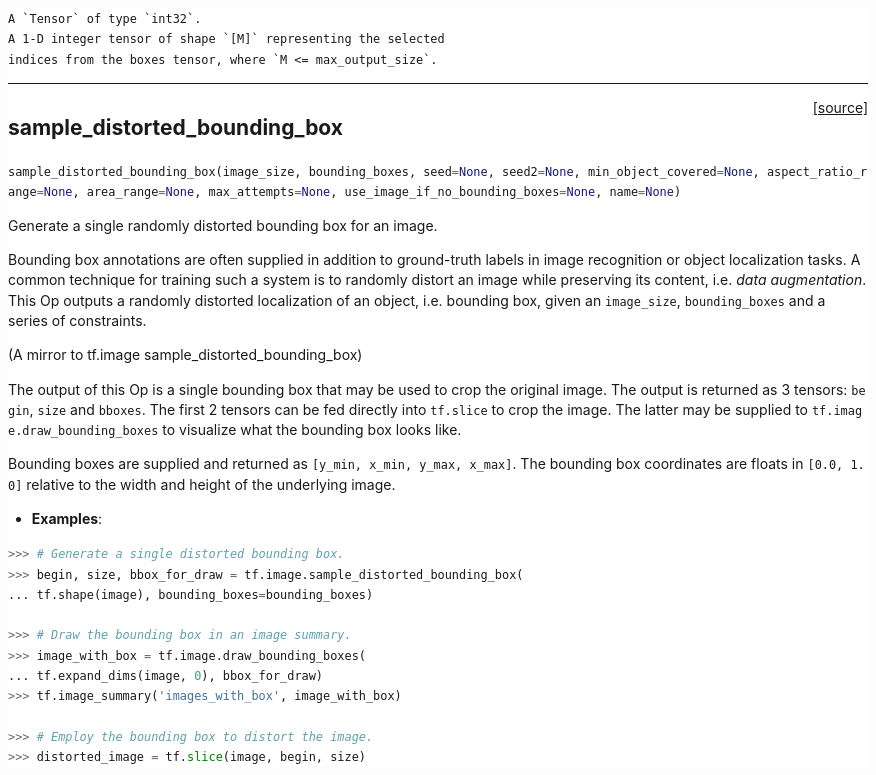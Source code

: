 	A `Tensor` of type `int32`.
	A 1-D integer tensor of shape `[M]` representing the selected
	indices from the boxes tensor, where `M <= max_output_size`.


----

<span style="float:right;">[[source]](https://github.com/polyaxon/polyaxon/blob/master/polyaxon/processing/image.py#L1055)</span>

## sample_distorted_bounding_box


```python
sample_distorted_bounding_box(image_size, bounding_boxes, seed=None, seed2=None, min_object_covered=None, aspect_ratio_range=None, area_range=None, max_attempts=None, use_image_if_no_bounding_boxes=None, name=None)
```


Generate a single randomly distorted bounding box for an image.

Bounding box annotations are often supplied in addition to ground-truth labels
in image recognition or object localization tasks. A common technique for
training such a system is to randomly distort an image while preserving
its content, i.e. *data augmentation*. This Op outputs a randomly distorted
localization of an object, i.e. bounding box, given an `image_size`,
`bounding_boxes` and a series of constraints.

(A mirror to tf.image sample_distorted_bounding_box)

The output of this Op is a single bounding box that may be used to crop the
original image. The output is returned as 3 tensors: `begin`, `size` and
`bboxes`. The first 2 tensors can be fed directly into `tf.slice` to crop the
image. The latter may be supplied to `tf.image.draw_bounding_boxes` to visualize
what the bounding box looks like.

Bounding boxes are supplied and returned as `[y_min, x_min, y_max, x_max]`. The
bounding box coordinates are floats in `[0.0, 1.0]` relative to the width and
height of the underlying image.

- __Examples__:

```python
>>> # Generate a single distorted bounding box.
>>> begin, size, bbox_for_draw = tf.image.sample_distorted_bounding_box(
... tf.shape(image), bounding_boxes=bounding_boxes)

>>> # Draw the bounding box in an image summary.
>>> image_with_box = tf.image.draw_bounding_boxes(
... tf.expand_dims(image, 0), bbox_for_draw)
>>> tf.image_summary('images_with_box', image_with_box)

>>> # Employ the bounding box to distort the image.
>>> distorted_image = tf.slice(image, begin, size)
```
